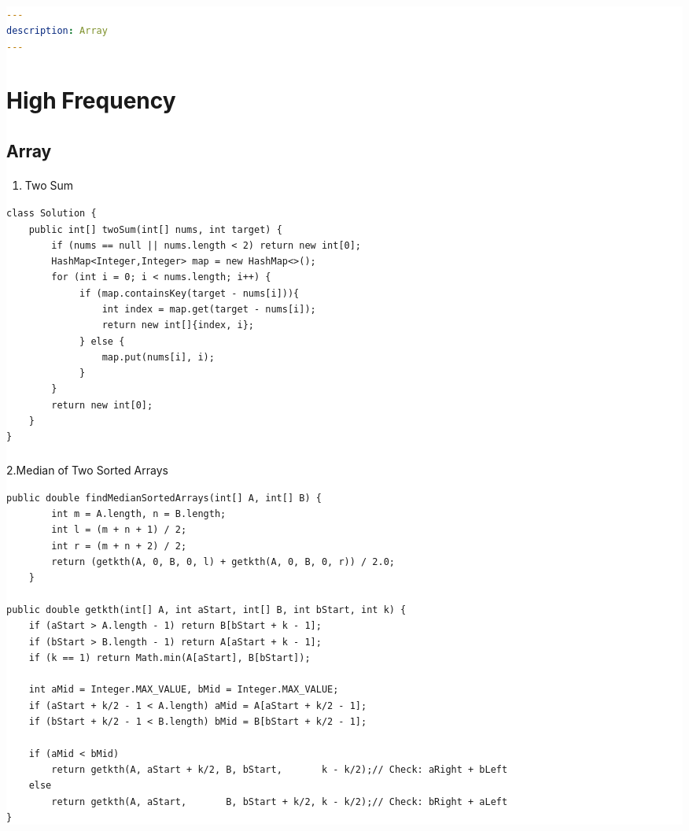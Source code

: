```yaml
---
description: Array
---
```


# High Frequency

## Array

1. Two Sum

```
class Solution {
    public int[] twoSum(int[] nums, int target) {
        if (nums == null || nums.length < 2) return new int[0];
        HashMap<Integer,Integer> map = new HashMap<>();
        for (int i = 0; i < nums.length; i++) {
             if (map.containsKey(target - nums[i])){
                 int index = map.get(target - nums[i]);
                 return new int[]{index, i};   
             } else {
                 map.put(nums[i], i);
             }
        }
        return new int[0];
    }
}
```

### 

2.Median of Two Sorted Arrays

```text
public double findMedianSortedArrays(int[] A, int[] B) {
	    int m = A.length, n = B.length;
	    int l = (m + n + 1) / 2;
	    int r = (m + n + 2) / 2;
	    return (getkth(A, 0, B, 0, l) + getkth(A, 0, B, 0, r)) / 2.0;
	}

public double getkth(int[] A, int aStart, int[] B, int bStart, int k) {
	if (aStart > A.length - 1) return B[bStart + k - 1];            
	if (bStart > B.length - 1) return A[aStart + k - 1];                
	if (k == 1) return Math.min(A[aStart], B[bStart]);
	
	int aMid = Integer.MAX_VALUE, bMid = Integer.MAX_VALUE;
	if (aStart + k/2 - 1 < A.length) aMid = A[aStart + k/2 - 1]; 
	if (bStart + k/2 - 1 < B.length) bMid = B[bStart + k/2 - 1];        
	
	if (aMid < bMid) 
	    return getkth(A, aStart + k/2, B, bStart,       k - k/2);// Check: aRight + bLeft 
	else 
	    return getkth(A, aStart,       B, bStart + k/2, k - k/2);// Check: bRight + aLeft
}
```
